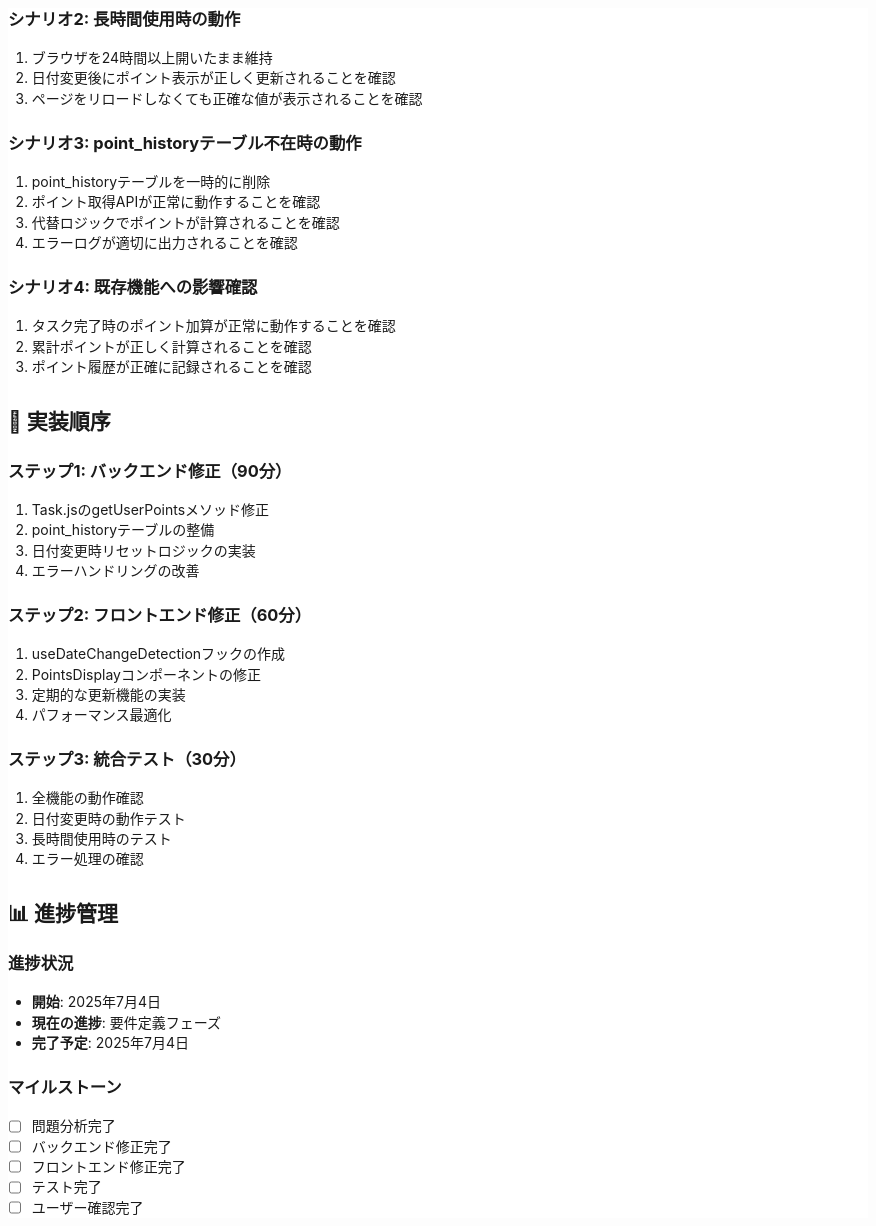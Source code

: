 ### シナリオ2: 長時間使用時の動作
1. ブラウザを24時間以上開いたまま維持
2. 日付変更後にポイント表示が正しく更新されることを確認
3. ページをリロードしなくても正確な値が表示されることを確認

### シナリオ3: point_historyテーブル不在時の動作
1. point_historyテーブルを一時的に削除
2. ポイント取得APIが正常に動作することを確認
3. 代替ロジックでポイントが計算されることを確認
4. エラーログが適切に出力されることを確認

### シナリオ4: 既存機能への影響確認
1. タスク完了時のポイント加算が正常に動作することを確認
2. 累計ポイントが正しく計算されることを確認
3. ポイント履歴が正確に記録されることを確認

## 🚀 実装順序

### ステップ1: バックエンド修正（90分）
1. Task.jsのgetUserPointsメソッド修正
2. point_historyテーブルの整備
3. 日付変更時リセットロジックの実装
4. エラーハンドリングの改善

### ステップ2: フロントエンド修正（60分）
1. useDateChangeDetectionフックの作成
2. PointsDisplayコンポーネントの修正
3. 定期的な更新機能の実装
4. パフォーマンス最適化

### ステップ3: 統合テスト（30分）
1. 全機能の動作確認
2. 日付変更時の動作テスト
3. 長時間使用時のテスト
4. エラー処理の確認

## 📊 進捗管理

### 進捗状況
- **開始**: 2025年7月4日
- **現在の進捗**: 要件定義フェーズ
- **完了予定**: 2025年7月4日

### マイルストーン
- [ ] 問題分析完了
- [ ] バックエンド修正完了
- [ ] フロントエンド修正完了
- [ ] テスト完了
- [ ] ユーザー確認完了
